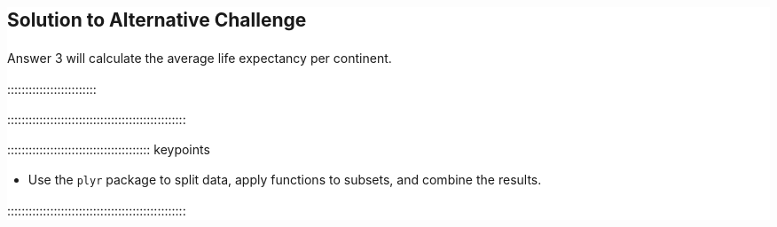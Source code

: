 ## Solution to Alternative Challenge

Answer 3 will calculate the average life expectancy per continent.



:::::::::::::::::::::::::

::::::::::::::::::::::::::::::::::::::::::::::::::

:::::::::::::::::::::::::::::::::::::::: keypoints

- Use the `plyr` package to split data, apply functions to subsets, and combine the results.

::::::::::::::::::::::::::::::::::::::::::::::::::


